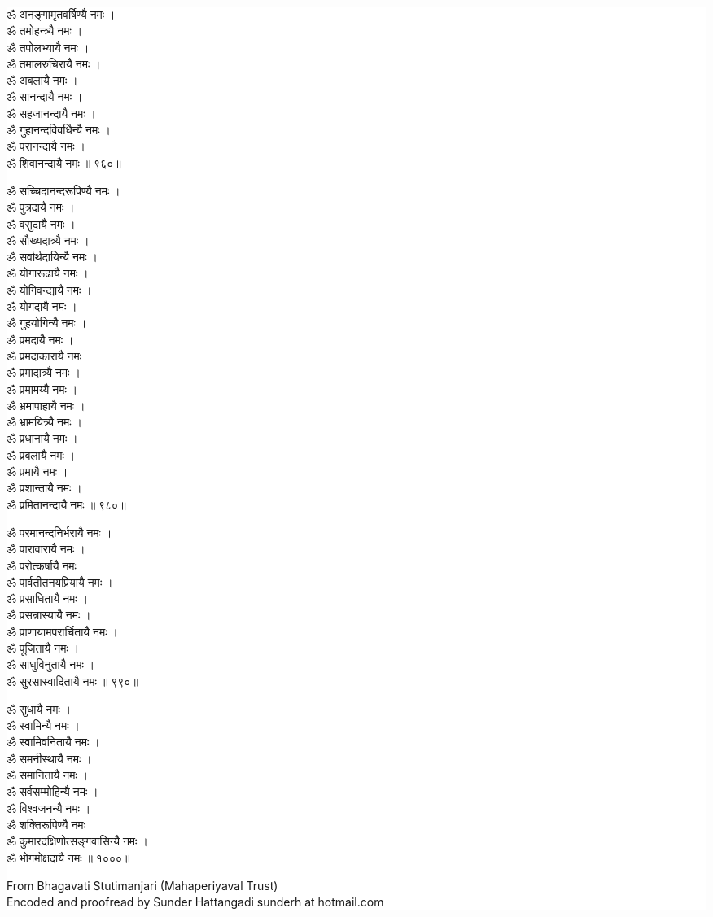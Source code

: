 ॐ अनङ्गामृतवर्षिण्यै नमः ।  
ॐ तमोहन्त्र्यै नमः ।  
ॐ तपोलभ्यायै नमः ।  
ॐ तमालरुचिरायै नमः ।  
ॐ अबलायै नमः ।  
ॐ सानन्दायै नमः ।  
ॐ सहजानन्दायै नमः ।  
ॐ गुहानन्दविवर्धिन्यै नमः ।  
ॐ परानन्दायै नमः ।  
ॐ शिवानन्दायै नमः ॥ ९६०॥  
  
ॐ सच्चिदानन्दरूपिण्यै नमः ।  
ॐ पुत्रदायै नमः ।  
ॐ वसुदायै नमः ।  
ॐ सौख्यदात्र्यै नमः ।  
ॐ सर्वार्थदायिन्यै नमः ।  
ॐ योगारूढायै नमः ।  
ॐ योगिवन्द्यायै नमः ।  
ॐ योगदायै नमः ।  
ॐ गुहयोगिन्यै नमः ।  
ॐ प्रमदायै नमः ।  
ॐ प्रमदाकारायै नमः ।  
ॐ प्रमादात्र्यै नमः ।  
ॐ प्रमामय्यै नमः ।  
ॐ भ्रमापाहायै नमः ।  
ॐ भ्रामयित्र्यै नमः ।  
ॐ प्रधानायै नमः ।  
ॐ प्रबलायै नमः ।  
ॐ प्रमायै नमः ।  
ॐ प्रशान्तायै नमः ।  
ॐ प्रमितानन्दायै नमः ॥ ९८०॥  
  
ॐ परमानन्दनिर्भरायै नमः ।  
ॐ पारावारायै नमः ।  
ॐ परोत्कर्षायै नमः ।  
ॐ पार्वतीतनयप्रियायै नमः ।  
ॐ प्रसाधितायै नमः ।  
ॐ प्रसन्नास्यायै नमः ।  
ॐ प्राणायामपरार्चितायै नमः ।  
ॐ पूजितायै नमः ।  
ॐ साधुविनुतायै नमः ।  
ॐ सुरसास्वादितायै नमः ॥ ९९०॥  
  
ॐ सुधायै नमः ।  
ॐ स्वामिन्यै नमः ।  
ॐ स्वामिवनितायै नमः ।  
ॐ समनीस्थायै नमः ।  
ॐ समानितायै नमः ।  
ॐ सर्वसम्मोहिन्यै नमः ।  
ॐ विश्वजनन्यै नमः ।  
ॐ शक्तिरूपिण्यै नमः ।  
ॐ कुमारदक्षिणोत्सङ्गवासिन्यै नमः ।  
ॐ भोगमोक्षदायै नमः ॥ १०००॥  
  
  
From Bhagavati Stutimanjari (Mahaperiyaval Trust)  
Encoded and proofread by Sunder Hattangadi sunderh at hotmail.com  
  
  

